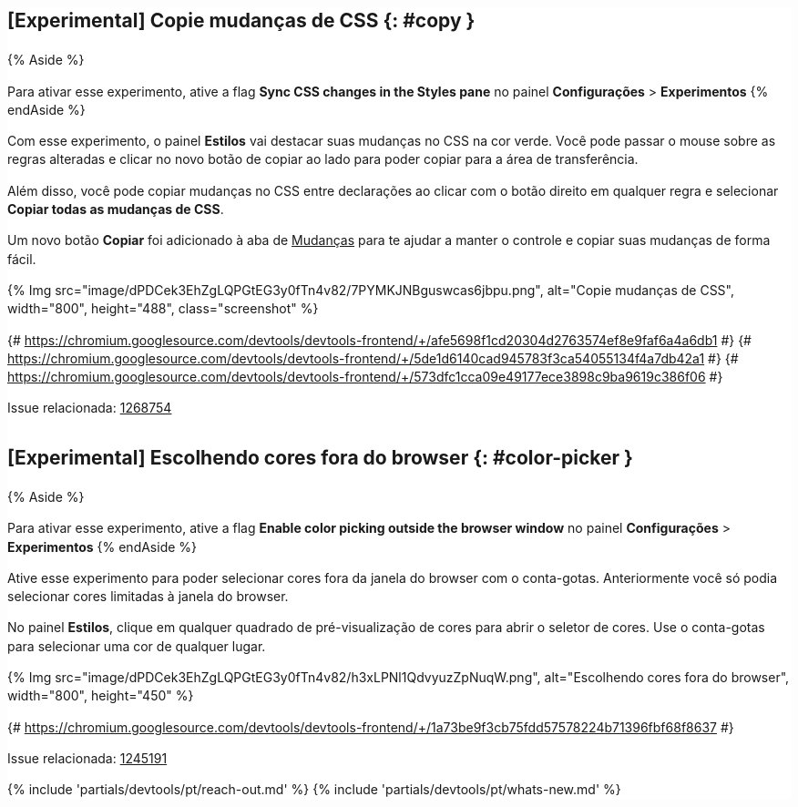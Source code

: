 

## [Experimental] Copie mudanças de CSS {: #copy }

{% Aside %}

Para ativar esse experimento, ative a flag **Sync CSS changes in the Styles pane** no painel **Configurações** > **Experimentos**
{% endAside %}


Com esse experimento, o painel **Estilos** vai destacar suas mudanças no CSS na cor verde. Você pode passar o mouse sobre as regras alteradas e clicar no novo botão de copiar ao lado para poder copiar para a área de transferência.


Além disso, você pode copiar mudanças no CSS entre declarações ao clicar com o botão direito em qualquer regra e selecionar **Copiar todas as mudanças de CSS**.


Um novo botão **Copiar** foi adicionado à aba de [Mudanças](/docs/devtools/changes/) para te ajudar a manter o controle e copiar suas mudanças de forma fácil.

{% Img src="image/dPDCek3EhZgLQPGtEG3y0fTn4v82/7PYMKJNBguswcas6jbpu.png", alt="Copie mudanças de CSS", width="800", height="488", class="screenshot" %}

{# https://chromium.googlesource.com/devtools/devtools-frontend/+/afe5698f1cd20304d2763574ef8e9faf6a4a6db1 #}
{# ​​https://chromium.googlesource.com/devtools/devtools-frontend/+/5de1d6140cad945783f3ca54055134f4a7db42a1 #}
{# https://chromium.googlesource.com/devtools/devtools-frontend/+/573dfc1cca09e49177ece3898c9ba9619c386f06 #} 

Issue relacionada: [1268754](https://crbug.com/1268754)



## [Experimental] Escolhendo cores fora do browser {: #color-picker }

{% Aside %}

Para ativar esse experimento, ative a flag **Enable color picking outside the browser window** no painel **Configurações** > **Experimentos**
{% endAside %}


Ative esse experimento para poder selecionar cores fora da janela do browser com o conta-gotas. Anteriormente você só podia selecionar cores limitadas à janela do browser.


No painel **Estilos**, clique em qualquer quadrado de pré-visualização de cores para abrir o seletor de cores. Use o conta-gotas para selecionar uma cor de qualquer lugar.

{% Img src="image/dPDCek3EhZgLQPGtEG3y0fTn4v82/h3xLPNl1QdvyuzZpNuqW.png", alt="Escolhendo cores fora do browser", width="800", height="450" %}

{# https://chromium.googlesource.com/devtools/devtools-frontend/+/1a73be9f3cb75fdd57578224b71396fbf68f8637 #}

Issue relacionada: [1245191](https://crbug.com/1245191)

{% include 'partials/devtools/pt/reach-out.md' %}
{% include 'partials/devtools/pt/whats-new.md' %}
